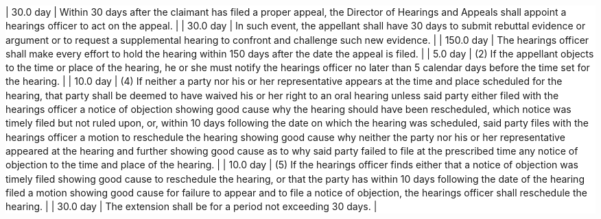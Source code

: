 | 30.0 day   | Within 30 days after the claimant has filed a proper appeal, the Director of Hearings and Appeals shall appoint a hearings officer to act on the appeal.                                                                                                                                                                                                                                                                                                                                                                                                                                                                                                                                                                                                                                                     |
| 30.0 day   | In such event, the appellant shall have 30 days to submit rebuttal evidence or argument or to request a supplemental hearing to confront and challenge such new evidence.                                                                                                                                                                                                                                                                                                                                                                                                                                                                                                                                                                                                                                    |
| 150.0 day  | The hearings officer shall make every effort to hold the hearing within 150 days after the date the appeal is filed.                                                                                                                                                                                                                                                                                                                                                                                                                                                                                                                                                                                                                                                                                         |
| 5.0 day    | (2) If the appellant objects to the time or place of the hearing, he or she must notify the hearings officer no later than 5 calendar days before the time set for the hearing.                                                                                                                                                                                                                                                                                                                                                                                                                                                                                                                                                                                                                              |
| 10.0 day   | (4) If neither a party nor his or her representative appears at the time and place scheduled for the hearing, that party shall be deemed to have waived his or her right to an oral hearing unless said party either filed with the hearings officer a notice of objection showing good cause why the hearing should have been rescheduled, which notice was timely filed but not ruled upon, or, within 10 days following the date on which the hearing was scheduled, said party files with the hearings officer a motion to reschedule the hearing showing good cause why neither the party nor his or her representative appeared at the hearing and further showing good cause as to why said party failed to file at the prescribed time any notice of objection to the time and place of the hearing. |
| 10.0 day   | (5) If the hearings officer finds either that a notice of objection was timely filed showing good cause to reschedule the hearing, or that the party has within 10 days following the date of the hearing filed a motion showing good cause for failure to appear and to file a notice of objection, the hearings officer shall reschedule the hearing.                                                                                                                                                                                                                                                                                                                                                                                                                                                      |
| 30.0 day   | The extension shall be for a period not exceeding 30 days.                                                                                                                                                                                                                                                                                                                                                                                                                                                                                                                                                                                                                                                                                                                                                   |